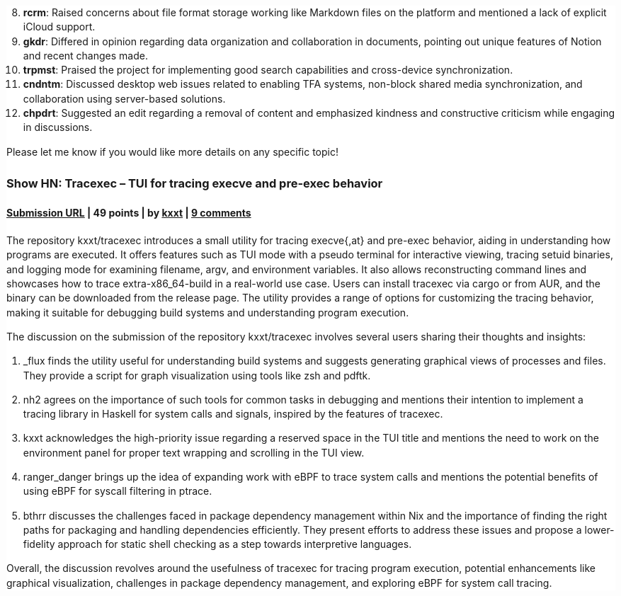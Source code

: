 8. **rcrm**: Raised concerns about file format storage working like Markdown files on the platform and mentioned a lack of explicit iCloud support.
9. **gkdr**: Differed in opinion regarding data organization and collaboration in documents, pointing out unique features of Notion and recent changes made.
10. **trpmst**: Praised the project for implementing good search capabilities and cross-device synchronization.
11. **cndntm**: Discussed desktop web issues related to enabling TFA systems, non-block shared media synchronization, and collaboration using server-based solutions.
12. **chpdrt**: Suggested an edit regarding a removal of content and emphasized kindness and constructive criticism while engaging in discussions.

Please let me know if you would like more details on any specific topic!

### Show HN: Tracexec – TUI for tracing execve and pre-exec behavior

#### [Submission URL](https://github.com/kxxt/tracexec) | 49 points | by [kxxt](https://news.ycombinator.com/user?id=kxxt) | [9 comments](https://news.ycombinator.com/item?id=40297043)

The repository kxxt/tracexec introduces a small utility for tracing execve{,at} and pre-exec behavior, aiding in understanding how programs are executed. It offers features such as TUI mode with a pseudo terminal for interactive viewing, tracing setuid binaries, and logging mode for examining filename, argv, and environment variables. It also allows reconstructing command lines and showcases how to trace extra-x86_64-build in a real-world use case. Users can install tracexec via cargo or from AUR, and the binary can be downloaded from the release page. The utility provides a range of options for customizing the tracing behavior, making it suitable for debugging build systems and understanding program execution.

The discussion on the submission of the repository kxxt/tracexec involves several users sharing their thoughts and insights:

1. \_flux finds the utility useful for understanding build systems and suggests generating graphical views of processes and files. They provide a script for graph visualization using tools like zsh and pdftk.

2. nh2 agrees on the importance of such tools for common tasks in debugging and mentions their intention to implement a tracing library in Haskell for system calls and signals, inspired by the features of tracexec.

3. kxxt acknowledges the high-priority issue regarding a reserved space in the TUI title and mentions the need to work on the environment panel for proper text wrapping and scrolling in the TUI view.

4. ranger_danger brings up the idea of expanding work with eBPF to trace system calls and mentions the potential benefits of using eBPF for syscall filtering in ptrace.

5. bthrr discusses the challenges faced in package dependency management within Nix and the importance of finding the right paths for packaging and handling dependencies efficiently. They present efforts to address these issues and propose a lower-fidelity approach for static shell checking as a step towards interpretive languages.

Overall, the discussion revolves around the usefulness of tracexec for tracing program execution, potential enhancements like graphical visualization, challenges in package dependency management, and exploring eBPF for system call tracing.
